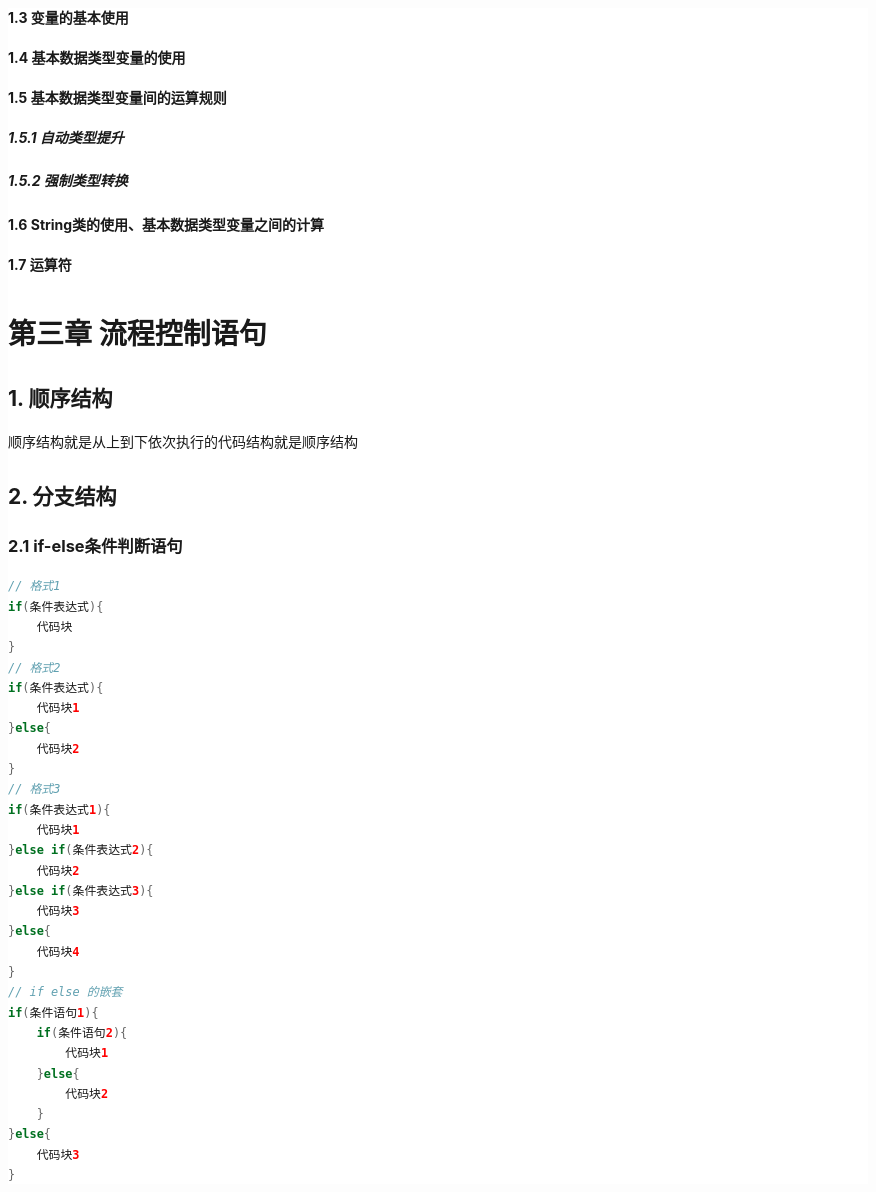 #### 1.3 变量的基本使用

#### 1.4 基本数据类型变量的使用

#### 1.5 基本数据类型变量间的运算规则

##### 1.5.1 自动类型提升

##### 1.5.2 强制类型转换

#### 1.6 String类的使用、基本数据类型变量之间的计算

#### 1.7 运算符

# 第三章 流程控制语句

## 1. 顺序结构

顺序结构就是从上到下依次执行的代码结构就是顺序结构

## 2. 分支结构

### 2.1 if-else条件判断语句

```java
// 格式1
if(条件表达式){
    代码块
}
// 格式2
if(条件表达式){
    代码块1
}else{
    代码块2
}
// 格式3
if(条件表达式1){
    代码块1
}else if(条件表达式2){
    代码块2
}else if(条件表达式3){
    代码块3
}else{
    代码块4
}
// if else 的嵌套
if(条件语句1){
    if(条件语句2){
        代码块1
    }else{
        代码块2
    }
}else{
    代码块3
}
```
